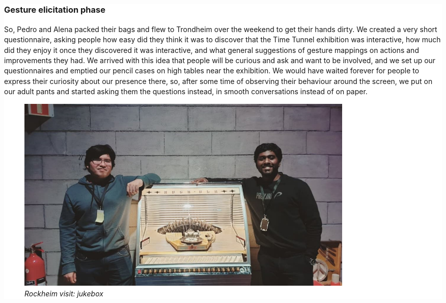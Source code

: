 ### Gesture elicitation phase

So, Pedro and Alena packed their bags and flew to Trondheim over the weekend to get their hands dirty. We created a very short questionnaire, asking people how easy did they think it was to discover that the Time Tunnel exhibition was interactive, how much did they enjoy it once they discovered it was interactive, and what general suggestions of gesture mappings on actions and improvements they had. We arrived with this idea that people will be curious and ask and want to be involved, and we set up our questionnaires and emptied our pencil cases on high tables near the exhibition. We would have waited forever for people to express their curiosity about our presence there, so, after some time of observing their behaviour around the screen, we put on our adult pants and started asking them the questions instead, in smooth conversations instead of on paper.

<figure style="float: none">
   <img src="/assets/image/2021_12_20_alenacl_jukebox.jpeg" alt="Rockheim visit: jukebox" title="Rockheim visit: jukebox" width="80%" />
   <figcaption><i>Rockheim visit: jukebox</i></figcaption>
</figure>

<figure style="float: none">